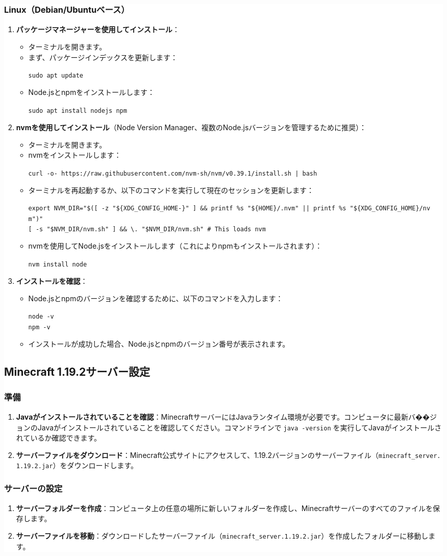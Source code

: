 ### Linux（Debian/Ubuntuベース）

1. **パッケージマネージャーを使用してインストール**：
   - ターミナルを開きます。
   - まず、パッケージインデックスを更新します：
     ```
     sudo apt update
     ```
   - Node.jsとnpmをインストールします：
     ```
     sudo apt install nodejs npm
     ```

2. **nvmを使用してインストール**（Node Version Manager、複数のNode.jsバージョンを管理するために推奨）：
   - ターミナルを開きます。
   - nvmをインストールします：
     ```
     curl -o- https://raw.githubusercontent.com/nvm-sh/nvm/v0.39.1/install.sh | bash
     ```
   - ターミナルを再起動するか、以下のコマンドを実行して現在のセッションを更新します：
     ```
     export NVM_DIR="$([ -z "${XDG_CONFIG_HOME-}" ] && printf %s "${HOME}/.nvm" || printf %s "${XDG_CONFIG_HOME}/nvm")"
     [ -s "$NVM_DIR/nvm.sh" ] && \. "$NVM_DIR/nvm.sh" # This loads nvm
     ```
   - nvmを使用してNode.jsをインストールします（これによりnpmもインストールされます）：
     ```
     nvm install node
     ```

3. **インストールを確認**：
   - Node.jsとnpmのバージョンを確認するために、以下のコマンドを入力します：
     ```
     node -v
     npm -v
     ```
   - インストールが成功した場合、Node.jsとnpmのバージョン番号が表示されます。

## Minecraft 1.19.2サーバー設定
### 準備

1. **Javaがインストールされていることを確認**：MinecraftサーバーにはJavaランタイム環境が必要です。コンピュータに最新バ��ジョンのJavaがインストールされていることを確認してください。コマンドラインで `java -version` を実行してJavaがインストールされているか確認できます。

2. **サーバーファイルをダウンロード**：Minecraft公式サイトにアクセスして、1.19.2バージョンのサーバーファイル（`minecraft_server.1.19.2.jar`）をダウンロードします。

### サーバーの設定

1. **サーバーフォルダーを作成**：コンピュータ上の任意の場所に新しいフォルダーを作成し、Minecraftサーバーのすべてのファイルを保存します。

2. **サーバーファイルを移動**：ダウンロードしたサーバーファイル（`minecraft_server.1.19.2.jar`）を作成したフォルダーに移動します。
